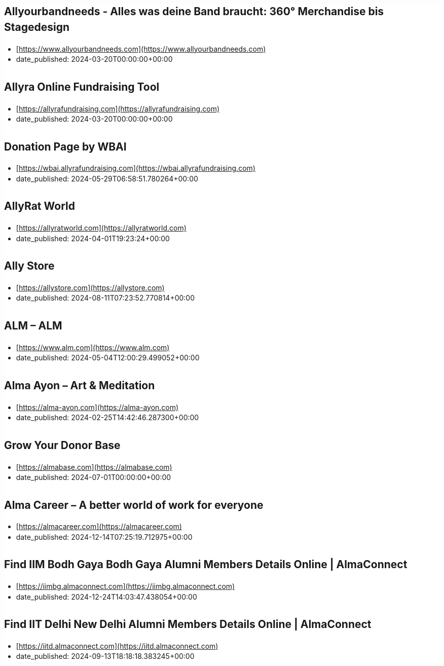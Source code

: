  ## Allyourbandneeds - Alles was deine Band braucht: 360° Merchandise bis Stagedesign
 - [https://www.allyourbandneeds.com](https://www.allyourbandneeds.com)
 - date_published: 2024-03-20T00:00:00+00:00

 ## Allyra Online Fundraising Tool
 - [https://allyrafundraising.com](https://allyrafundraising.com)
 - date_published: 2024-03-20T00:00:00+00:00

 ## Donation Page by WBAI
 - [https://wbai.allyrafundraising.com](https://wbai.allyrafundraising.com)
 - date_published: 2024-05-29T06:58:51.780264+00:00

 ## AllyRat World
 - [https://allyratworld.com](https://allyratworld.com)
 - date_published: 2024-04-01T19:23:24+00:00

 ## Ally Store
 - [https://allystore.com](https://allystore.com)
 - date_published: 2024-08-11T07:23:52.770814+00:00

 ## ALM – ALM
 - [https://www.alm.com](https://www.alm.com)
 - date_published: 2024-05-04T12:00:29.499052+00:00

 ## Alma Ayon – Art  & Meditation
 - [https://alma-ayon.com](https://alma-ayon.com)
 - date_published: 2024-02-25T14:42:46.287300+00:00

 ## Grow Your Donor Base
 - [https://almabase.com](https://almabase.com)
 - date_published: 2024-07-01T00:00:00+00:00

 ## Alma Career – A better world of work for everyone
 - [https://almacareer.com](https://almacareer.com)
 - date_published: 2024-12-14T07:25:19.712975+00:00

 ## Find IIM Bodh Gaya Bodh Gaya Alumni Members Details Online | AlmaConnect
 - [https://iimbg.almaconnect.com](https://iimbg.almaconnect.com)
 - date_published: 2024-12-24T14:03:47.438054+00:00

 ## Find IIT Delhi New Delhi Alumni Members Details Online | AlmaConnect
 - [https://iitd.almaconnect.com](https://iitd.almaconnect.com)
 - date_published: 2024-09-13T18:18:18.383245+00:00
